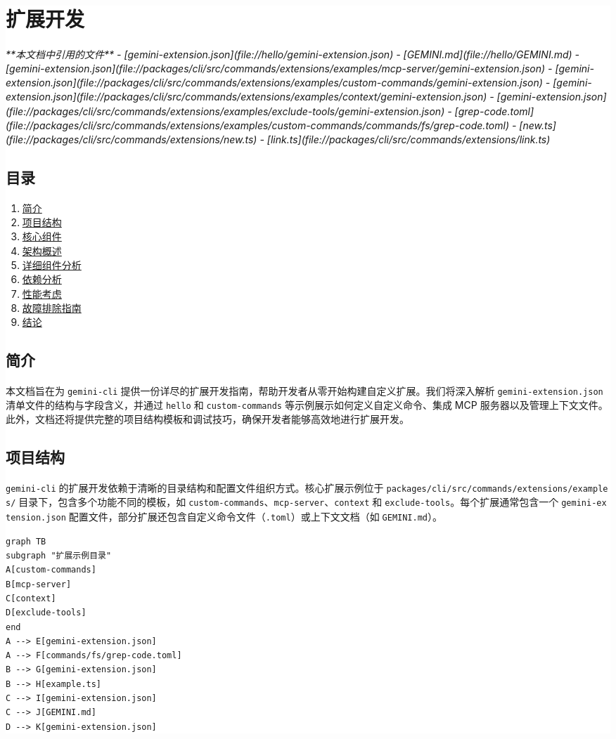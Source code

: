 # 扩展开发

<cite>
**本文档中引用的文件**  
- [gemini-extension.json](file://hello/gemini-extension.json)
- [GEMINI.md](file://hello/GEMINI.md)
- [gemini-extension.json](file://packages/cli/src/commands/extensions/examples/mcp-server/gemini-extension.json)
- [gemini-extension.json](file://packages/cli/src/commands/extensions/examples/custom-commands/gemini-extension.json)
- [gemini-extension.json](file://packages/cli/src/commands/extensions/examples/context/gemini-extension.json)
- [gemini-extension.json](file://packages/cli/src/commands/extensions/examples/exclude-tools/gemini-extension.json)
- [grep-code.toml](file://packages/cli/src/commands/extensions/examples/custom-commands/commands/fs/grep-code.toml)
- [new.ts](file://packages/cli/src/commands/extensions/new.ts)
- [link.ts](file://packages/cli/src/commands/extensions/link.ts)
</cite>

## 目录
1. [简介](#简介)
2. [项目结构](#项目结构)
3. [核心组件](#核心组件)
4. [架构概述](#架构概述)
5. [详细组件分析](#详细组件分析)
6. [依赖分析](#依赖分析)
7. [性能考虑](#性能考虑)
8. [故障排除指南](#故障排除指南)
9. [结论](#结论)

## 简介
本文档旨在为 `gemini-cli` 提供一份详尽的扩展开发指南，帮助开发者从零开始构建自定义扩展。我们将深入解析 `gemini-extension.json` 清单文件的结构与字段含义，并通过 `hello` 和 `custom-commands` 等示例展示如何定义自定义命令、集成 MCP 服务器以及管理上下文文件。此外，文档还将提供完整的项目结构模板和调试技巧，确保开发者能够高效地进行扩展开发。

## 项目结构
`gemini-cli` 的扩展开发依赖于清晰的目录结构和配置文件组织方式。核心扩展示例位于 `packages/cli/src/commands/extensions/examples/` 目录下，包含多个功能不同的模板，如 `custom-commands`、`mcp-server`、`context` 和 `exclude-tools`。每个扩展通常包含一个 `gemini-extension.json` 配置文件，部分扩展还包含自定义命令文件（`.toml`）或上下文文档（如 `GEMINI.md`）。

```mermaid
graph TB
subgraph "扩展示例目录"
A[custom-commands]
B[mcp-server]
C[context]
D[exclude-tools]
end
A --> E[gemini-extension.json]
A --> F[commands/fs/grep-code.toml]
B --> G[gemini-extension.json]
B --> H[example.ts]
C --> I[gemini-extension.json]
C --> J[GEMINI.md]
D --> K[gemini-extension.json]
```

